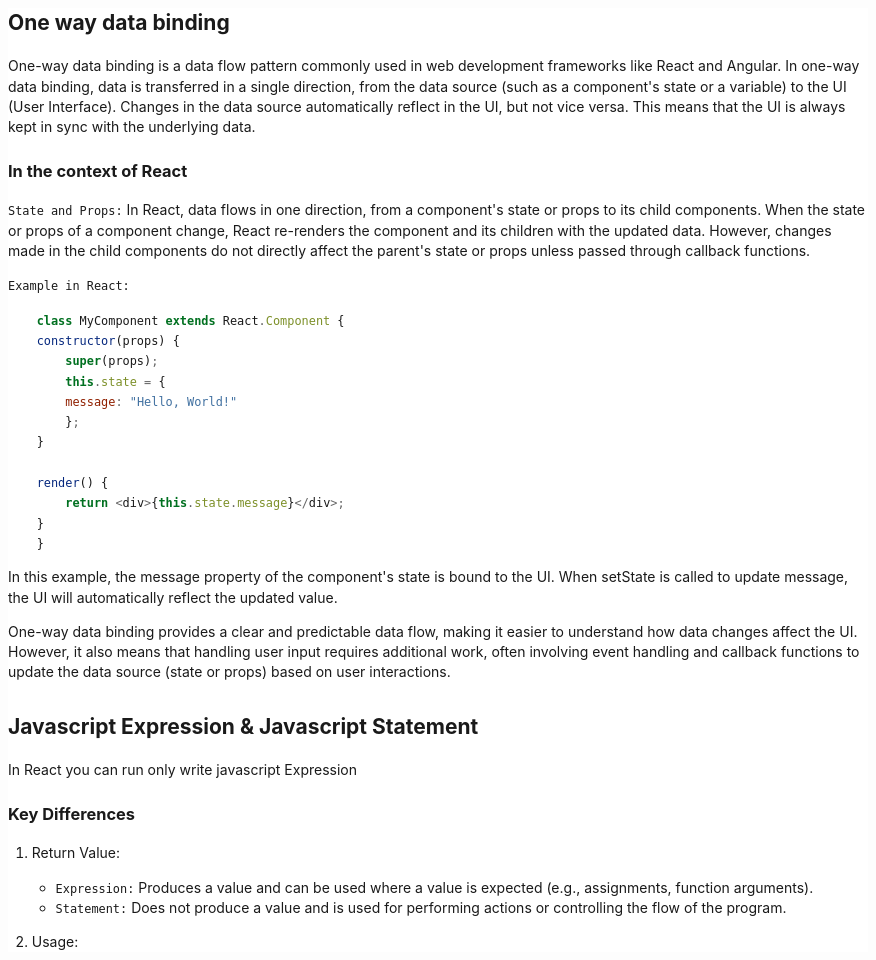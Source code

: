 ## One way data binding

One-way data binding is a data flow pattern commonly used in web development frameworks like React and Angular. In one-way data binding, data is transferred in a single direction, from the data source (such as a component's state or a variable) to the UI (User Interface). Changes in the data source automatically reflect in the UI, but not vice versa. This means that the UI is always kept in sync with the underlying data.

### In the context of React

`State and Props:` In React, data flows in one direction, from a component's state or props to its child components. When the state or props of a component change, React re-renders the component and its children with the updated data. However, changes made in the child components do not directly affect the parent's state or props unless passed through callback functions.

`Example in React:`

```js
    class MyComponent extends React.Component {
    constructor(props) {
        super(props);
        this.state = {
        message: "Hello, World!"
        };
    }

    render() {
        return <div>{this.state.message}</div>;
    }
    }
```

In this example, the message property of the component's state is bound to the UI. When setState is called to update message, the UI will automatically reflect the updated value.

One-way data binding provides a clear and predictable data flow, making it easier to understand how data changes affect the UI. However, it also means that handling user input requires additional work, often involving event handling and callback functions to update the data source (state or props) based on user interactions.

## Javascript Expression & Javascript Statement

In React you can run only write javascript Expression

### Key Differences

1. Return Value:

    * `Expression:` Produces a value and can be used where a value is expected (e.g., assignments, function arguments).
    * `Statement:` Does not produce a value and is used for performing actions or controlling the flow of the program.

2. Usage:
